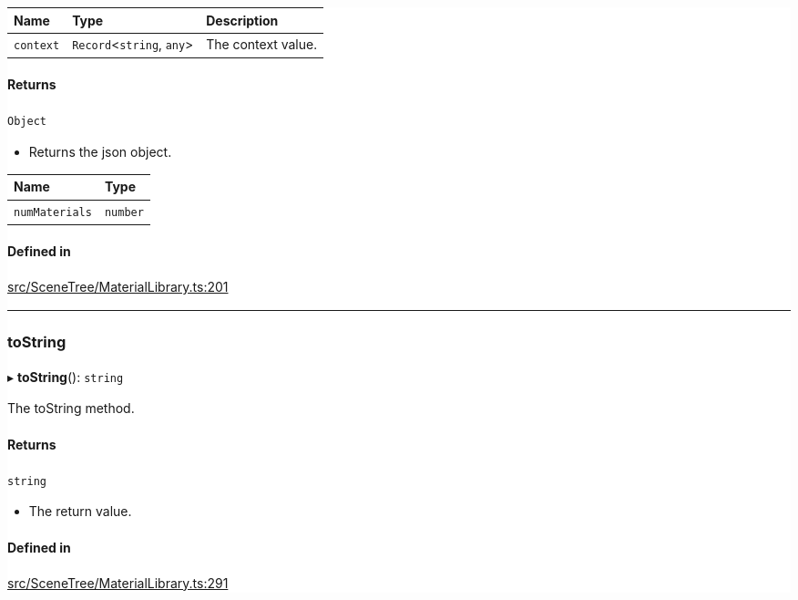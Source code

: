 | Name | Type | Description |
| :------ | :------ | :------ |
| `context` | `Record`<`string`, `any`\> | The context value. |

#### Returns

`Object`

- Returns the json object.

| Name | Type |
| :------ | :------ |
| `numMaterials` | `number` |

#### Defined in

[src/SceneTree/MaterialLibrary.ts:201](https://github.com/ZeaInc/zea-engine/blob/ab3250ece/src/SceneTree/MaterialLibrary.ts#L201)

___

### toString

▸ **toString**(): `string`

The toString method.

#### Returns

`string`

- The return value.

#### Defined in

[src/SceneTree/MaterialLibrary.ts:291](https://github.com/ZeaInc/zea-engine/blob/ab3250ece/src/SceneTree/MaterialLibrary.ts#L291)

